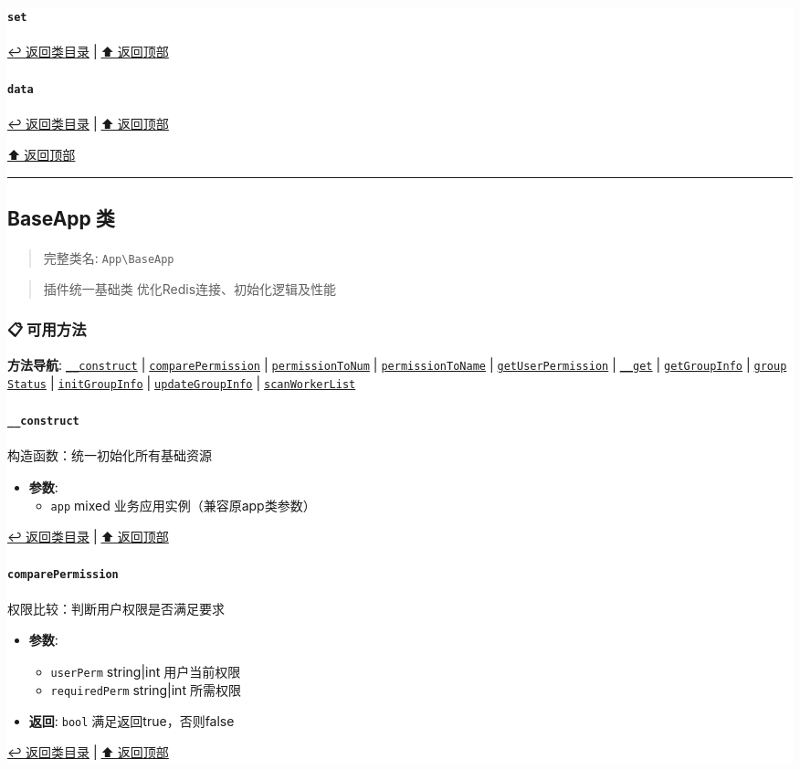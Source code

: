 <a id="api-uin-set"></a>

#### `set`

[↩️ 返回类目录](#api-uin) | [⬆️ 返回顶部](#start)

<a id="api-uin-data"></a>

#### `data`

[↩️ 返回类目录](#api-uin) | [⬆️ 返回顶部](#start)

[⬆️ 返回顶部](#start)

---

<a id="app-baseapp"></a>

## BaseApp 类

> 完整类名: `App\BaseApp`

> 插件统一基础类 优化Redis连接、初始化逻辑及性能

### 📋 可用方法

**方法导航**: [`__construct`](#app-baseapp-__construct) | [`comparePermission`](#app-baseapp-comparepermission) | [`permissionToNum`](#app-baseapp-permissiontonum) | [`permissionToName`](#app-baseapp-permissiontoname) | [`getUserPermission`](#app-baseapp-getuserpermission) | [`__get`](#app-baseapp-__get) | [`getGroupInfo`](#app-baseapp-getgroupinfo) | [`groupStatus`](#app-baseapp-groupstatus) | [`initGroupInfo`](#app-baseapp-initgroupinfo) | [`updateGroupInfo`](#app-baseapp-updategroupinfo) | [`scanWorkerList`](#app-baseapp-scanworkerlist)

<a id="app-baseapp-__construct"></a>

#### `__construct`

构造函数：统一初始化所有基础资源

- **参数**:
    - `app` mixed 业务应用实例（兼容原app类参数）

[↩️ 返回类目录](#app-baseapp) | [⬆️ 返回顶部](#start)

<a id="app-baseapp-comparepermission"></a>

#### `comparePermission`

权限比较：判断用户权限是否满足要求

- **参数**:
    - `userPerm` string|int 用户当前权限
    - `requiredPerm` string|int 所需权限

- **返回**: `bool` 满足返回true，否则false

[↩️ 返回类目录](#app-baseapp) | [⬆️ 返回顶部](#start)

<a id="app-baseapp-permissiontonum"></a>
